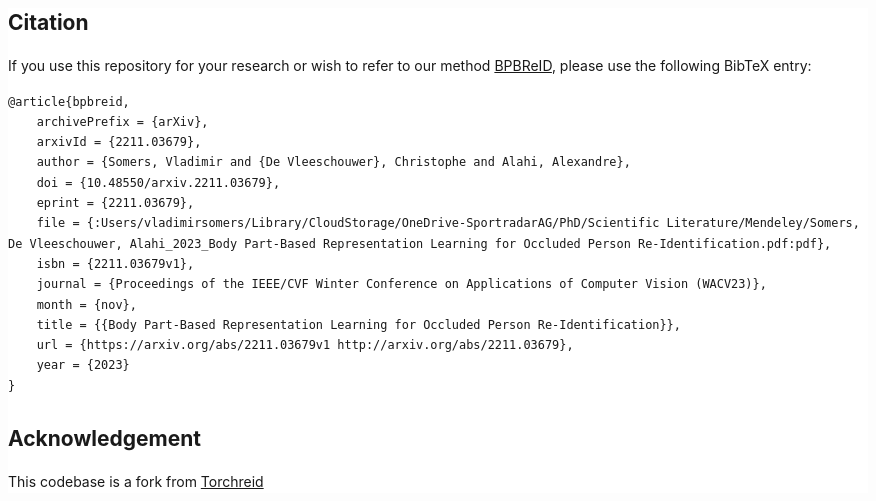 
## Citation
If you use this repository for your research or wish to refer to our method [BPBReID](https://arxiv.org/abs/2211.03679), please use the following BibTeX entry:
```
@article{bpbreid,
    archivePrefix = {arXiv},
    arxivId = {2211.03679},
    author = {Somers, Vladimir and {De Vleeschouwer}, Christophe and Alahi, Alexandre},
    doi = {10.48550/arxiv.2211.03679},
    eprint = {2211.03679},
    file = {:Users/vladimirsomers/Library/CloudStorage/OneDrive-SportradarAG/PhD/Scientific Literature/Mendeley/Somers, De Vleeschouwer, Alahi_2023_Body Part-Based Representation Learning for Occluded Person Re-Identification.pdf:pdf},
    isbn = {2211.03679v1},
    journal = {Proceedings of the IEEE/CVF Winter Conference on Applications of Computer Vision (WACV23)},
    month = {nov},
    title = {{Body Part-Based Representation Learning for Occluded Person Re-Identification}},
    url = {https://arxiv.org/abs/2211.03679v1 http://arxiv.org/abs/2211.03679},
    year = {2023}
}
```

## Acknowledgement
This codebase is a fork from [Torchreid](https://github.com/KaiyangZhou/deep-person-reid)


